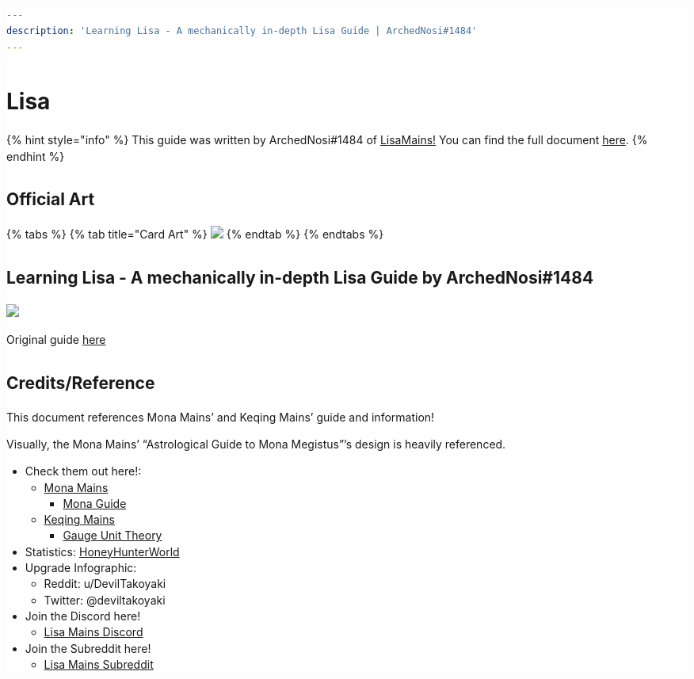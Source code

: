 ```yaml
---
description: 'Learning Lisa - A mechanically in-depth Lisa Guide | ArchedNosi#1484'
---
```


# Lisa

{% hint style="info" %}
This guide was written by ArchedNosi\#1484 of [LisaMains!](https://discord.gg/5SYy4MPPCt) You can find the full document [here](https://docs.google.com/document/d/11_fWA4QOjBKt8vQ7F8zRxRTPjQEAyeJEOUmdXOmjdMk/edit#).
{% endhint %}

## Official Art

{% tabs %}
{% tab title="Card Art" %}
![](../../.gitbook/assets/image%20%28105%29.png)
{% endtab %}
{% endtabs %}

## Learning Lisa - A mechanically in-depth Lisa Guide by ArchedNosi\#1484

![](https://lh4.googleusercontent.com/OJJAy-hxZ4WwN52faW8z7mbs2K1ekqBlkMArJB4af2VXNsgxvNvyco0tfCg_34kqhBAjpZu6cRY-HneXWEZzmHWFz9P0RwGt2tDxqkqgn9QKDBGiEzyIN1ETK5a9b0cJ_CsS70wA)

Original guide [here ](https://docs.google.com/document/d/11_fWA4QOjBKt8vQ7F8zRxRTPjQEAyeJEOUmdXOmjdMk/edit#)

## Credits/Reference

This document references Mona Mains’ and Keqing Mains’ guide and information!

Visually, the Mona Mains’ “Astrological Guide to Mona Megistus”’s design is heavily referenced.

* Check them out here!: 
  * [Mona Mains](https://discord.gg/uxVEDkTyRe)
    * [Mona Guide](https://docs.google.com/document/d/1pXlgCaYEpoizMIP9-QKlSkQbmRicWfrEoxb9USWD1Ro/edit#)
  * [Keqing Mains](https://discord.gg/Keqing)
    * [Gauge Unit Theory](https://library.keqingmains.com/mechanics/combat/elemental-reactions/elemental-gauge-theory)
* Statistics: [HoneyHunterWorld](https://genshin.honeyhunterworld.com/db/char/lisa/)
* Upgrade Infographic: 
  * Reddit: u/DevilTakoyaki 
  * Twitter: @deviltakoyaki
* Join the Discord here! 
  * [Lisa Mains Discord](http://discord.gg/5SYy4MPPCt)
* Join the Subreddit here! 
  * [Lisa Mains Subreddit](https://www.reddit.com/r/Lisa_Mains)
